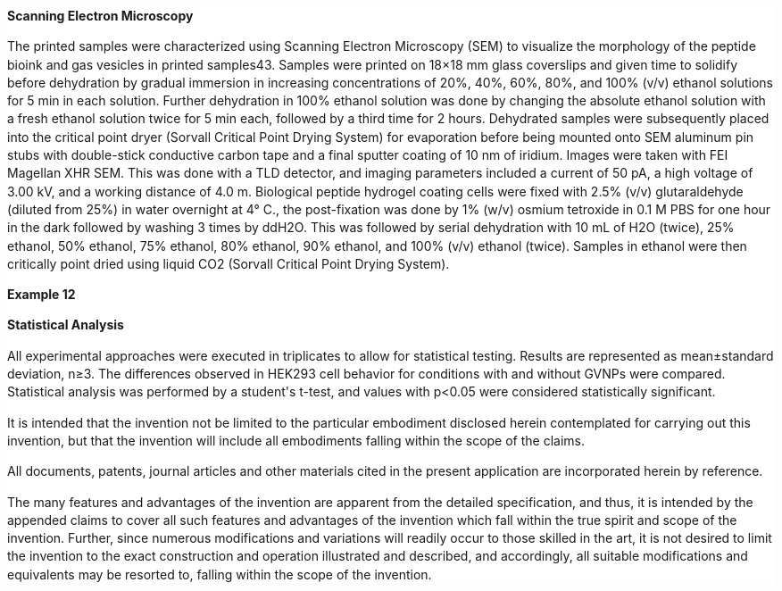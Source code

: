 **Scanning Electron Microscopy**

The printed samples were characterized using Scanning Electron Microscopy (SEM) to visualize the morphology of the peptide bioink and gas vesicles in printed samples43. Samples were printed on 18×18 mm glass coverslips and given time to solidify before dehydration by gradual immersion in increasing concentrations of 20%, 40%, 60%, 80%, and 100% (v/v) ethanol solutions for 5 min in each solution. Further dehydration in 100% ethanol solution was done by changing the absolute ethanol solution with a fresh ethanol solution twice for 5 min each, followed by a third time for 2 hours. Dehydrated samples were subsequently placed into the critical point dryer (Sorvall Critical Point Drying System) for evaporation before being mounted onto SEM aluminum pin stubs with double-stick conductive carbon tape and a final sputter coating of 10 nm of iridium. Images were taken with FEI Magellan XHR SEM. This was done with a TLD detector, and imaging parameters included a current of 50 pA, a high voltage of 3.00 kV, and a working distance of 4.0 m. Biological peptide hydrogel coating cells were fixed with 2.5% (v/v) glutaraldehyde (diluted from 25%) in water overnight at 4° C., the post-fixation was done by 1% (w/v) osmium tetroxide in 0.1 M PBS for one hour in the dark followed by washing 3 times by ddH2O. This was followed by serial dehydration with 10 mL of H2O (twice), 25% ethanol, 50% ethanol, 75% ethanol, 80% ethanol, 90% ethanol, and 100% (v/v) ethanol (twice). Samples in ethanol were then critically point dried using liquid CO2 (Sorvall Critical Point Drying System).

**Example 12**

**Statistical Analysis**

All experimental approaches were executed in triplicates to allow for statistical testing. Results are represented as mean±standard deviation, n≥3. The differences observed in HEK293 cell behavior for conditions with and without GVNPs were compared. Statistical analysis was performed by a student's t-test, and values with p<0.05 were considered statistically significant.

It is intended that the invention not be limited to the particular embodiment disclosed herein contemplated for carrying out this invention, but that the invention will include all embodiments falling within the scope of the claims.

All documents, patents, journal articles and other materials cited in the present application are incorporated herein by reference.

The many features and advantages of the invention are apparent from the detailed specification, and thus, it is intended by the appended claims to cover all such features and advantages of the invention which fall within the true spirit and scope of the invention. Further, since numerous modifications and variations will readily occur to those skilled in the art, it is not desired to limit the invention to the exact construction and operation illustrated and described, and accordingly, all suitable modifications and equivalents may be resorted to, falling within the scope of the invention.

